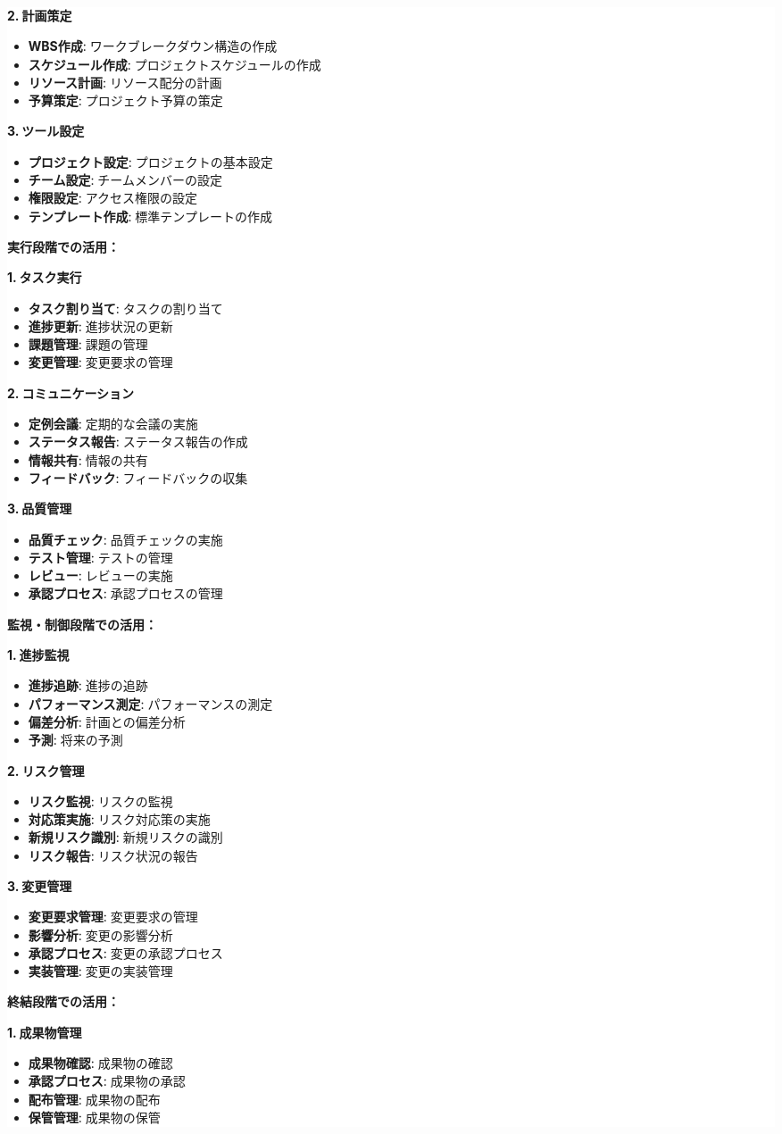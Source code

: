 **2. 計画策定**
- **WBS作成**: ワークブレークダウン構造の作成
- **スケジュール作成**: プロジェクトスケジュールの作成
- **リソース計画**: リソース配分の計画
- **予算策定**: プロジェクト予算の策定

**3. ツール設定**
- **プロジェクト設定**: プロジェクトの基本設定
- **チーム設定**: チームメンバーの設定
- **権限設定**: アクセス権限の設定
- **テンプレート作成**: 標準テンプレートの作成

**実行段階での活用：**

**1. タスク実行**
- **タスク割り当て**: タスクの割り当て
- **進捗更新**: 進捗状況の更新
- **課題管理**: 課題の管理
- **変更管理**: 変更要求の管理

**2. コミュニケーション**
- **定例会議**: 定期的な会議の実施
- **ステータス報告**: ステータス報告の作成
- **情報共有**: 情報の共有
- **フィードバック**: フィードバックの収集

**3. 品質管理**
- **品質チェック**: 品質チェックの実施
- **テスト管理**: テストの管理
- **レビュー**: レビューの実施
- **承認プロセス**: 承認プロセスの管理

**監視・制御段階での活用：**

**1. 進捗監視**
- **進捗追跡**: 進捗の追跡
- **パフォーマンス測定**: パフォーマンスの測定
- **偏差分析**: 計画との偏差分析
- **予測**: 将来の予測

**2. リスク管理**
- **リスク監視**: リスクの監視
- **対応策実施**: リスク対応策の実施
- **新規リスク識別**: 新規リスクの識別
- **リスク報告**: リスク状況の報告

**3. 変更管理**
- **変更要求管理**: 変更要求の管理
- **影響分析**: 変更の影響分析
- **承認プロセス**: 変更の承認プロセス
- **実装管理**: 変更の実装管理

**終結段階での活用：**

**1. 成果物管理**
- **成果物確認**: 成果物の確認
- **承認プロセス**: 成果物の承認
- **配布管理**: 成果物の配布
- **保管管理**: 成果物の保管
